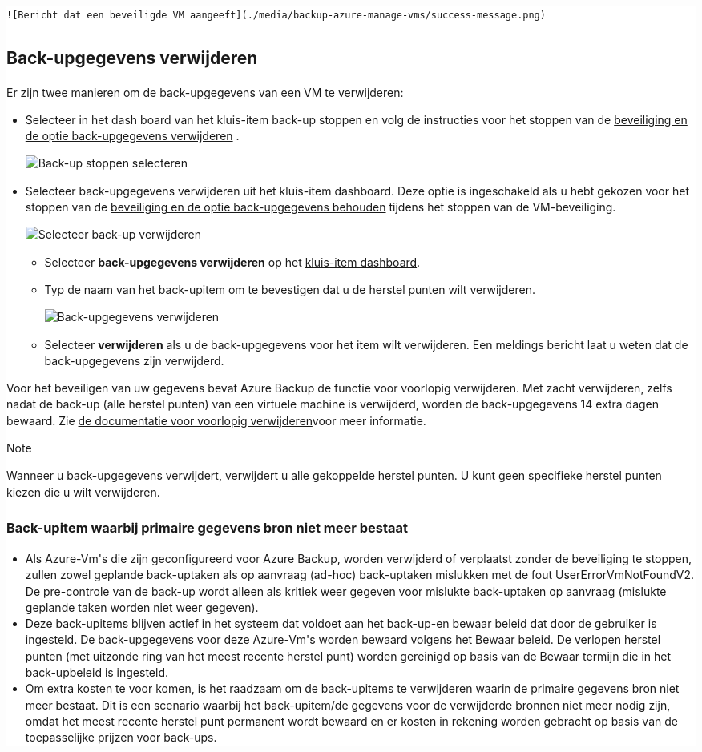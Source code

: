     ![Bericht dat een beveiligde VM aangeeft](./media/backup-azure-manage-vms/success-message.png)

## <a name="delete-backup-data"></a>Back-upgegevens verwijderen

Er zijn twee manieren om de back-upgegevens van een VM te verwijderen:

* Selecteer in het dash board van het kluis-item back-up stoppen en volg de instructies voor het stoppen van de [beveiliging en de optie back-upgegevens verwijderen](#stop-protection-and-delete-backup-data) .

  ![Back-up stoppen selecteren](./media/backup-azure-manage-vms/stop-backup-button.png)

* Selecteer back-upgegevens verwijderen uit het kluis-item dashboard. Deze optie is ingeschakeld als u hebt gekozen voor het stoppen van de [beveiliging en de optie back-upgegevens behouden](#stop-protection-and-retain-backup-data) tijdens het stoppen van de VM-beveiliging.

  ![Selecteer back-up verwijderen](./media/backup-azure-manage-vms/delete-backup-button.png)

  * Selecteer **back-upgegevens verwijderen** op het [kluis-item dashboard](#view-vms-on-the-dashboard).
  * Typ de naam van het back-upitem om te bevestigen dat u de herstel punten wilt verwijderen.

    ![Back-upgegevens verwijderen](./media/backup-azure-manage-vms/delete-backup-data.png)

  * Selecteer **verwijderen** als u de back-upgegevens voor het item wilt verwijderen. Een meldings bericht laat u weten dat de back-upgegevens zijn verwijderd.

Voor het beveiligen van uw gegevens bevat Azure Backup de functie voor voorlopig verwijderen. Met zacht verwijderen, zelfs nadat de back-up (alle herstel punten) van een virtuele machine is verwijderd, worden de back-upgegevens 14 extra dagen bewaard. Zie [de documentatie voor voorlopig verwijderen](./backup-azure-security-feature-cloud.md)voor meer informatie.

  > [!NOTE]
  > Wanneer u back-upgegevens verwijdert, verwijdert u alle gekoppelde herstel punten. U kunt geen specifieke herstel punten kiezen die u wilt verwijderen.

### <a name="backup-item-where-primary-data-source-no-longer-exists"></a>Back-upitem waarbij primaire gegevens bron niet meer bestaat

* Als Azure-Vm's die zijn geconfigureerd voor Azure Backup, worden verwijderd of verplaatst zonder de beveiliging te stoppen, zullen zowel geplande back-uptaken als op aanvraag (ad-hoc) back-uptaken mislukken met de fout UserErrorVmNotFoundV2. De pre-controle van de back-up wordt alleen als kritiek weer gegeven voor mislukte back-uptaken op aanvraag (mislukte geplande taken worden niet weer gegeven).
* Deze back-upitems blijven actief in het systeem dat voldoet aan het back-up-en bewaar beleid dat door de gebruiker is ingesteld. De back-upgegevens voor deze Azure-Vm's worden bewaard volgens het Bewaar beleid. De verlopen herstel punten (met uitzonde ring van het meest recente herstel punt) worden gereinigd op basis van de Bewaar termijn die in het back-upbeleid is ingesteld.
* Om extra kosten te voor komen, is het raadzaam om de back-upitems te verwijderen waarin de primaire gegevens bron niet meer bestaat. Dit is een scenario waarbij het back-upitem/de gegevens voor de verwijderde bronnen niet meer nodig zijn, omdat het meest recente herstel punt permanent wordt bewaard en er kosten in rekening worden gebracht op basis van de toepasselijke prijzen voor back-ups.
